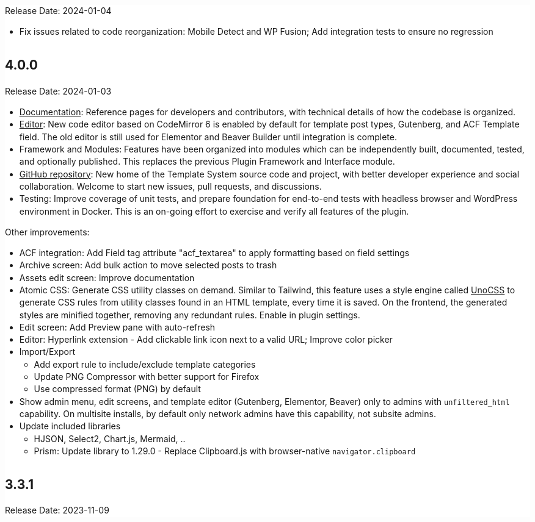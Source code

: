 Release Date: 2024-01-04

- Fix issues related to code reorganization: Mobile Detect and WP Fusion; Add integration tests to ensure no regression

## 4.0.0

Release Date: 2024-01-03

- [Documentation](https://docs.loopsandlogic.com/reference/template-system): Reference pages for developers and contributors, with technical details of how the codebase is organized.
- [Editor](https://docs.loopsandlogic.com/reference/template-system/editor/): New code editor based on CodeMirror 6 is enabled by default for template post types, Gutenberg, and ACF Template field. The old editor is still used for Elementor and Beaver Builder until integration is complete.
- Framework and Modules: Features have been organized into modules which can be independently built, documented, tested, and optionally published. This replaces the previous Plugin Framework and Interface module.
- [GitHub repository](https://github.com/tangibleinc/template-system): New home of the Template System source code and project, with better developer experience and social collaboration. Welcome to start new issues, pull requests, and discussions.
- Testing: Improve coverage of unit tests, and prepare foundation for end-to-end tests with headless browser and WordPress environment in Docker. This is an on-going effort to exercise and verify all features of the plugin.

Other improvements:

- ACF integration: Add Field tag attribute "acf_textarea" to apply formatting based on field settings
- Archive screen: Add bulk action to move selected posts to trash
- Assets edit screen: Improve documentation
- Atomic CSS: Generate CSS utility classes on demand.
  Similar to Tailwind, this feature uses a style engine called [UnoCSS](https://unocss.dev/) to generate CSS rules from utility classes found in an HTML template, every time it is saved. On the frontend, the generated styles are minified together, removing any redundant rules. Enable in plugin settings.
- Edit screen: Add Preview pane with auto-refresh
- Editor: Hyperlink extension - Add clickable link icon next to a valid URL; Improve color picker
- Import/Export
  - Add export rule to include/exclude template categories
  - Update PNG Compressor with better support for Firefox
  - Use compressed format (PNG) by default
- Show admin menu, edit screens, and template editor (Gutenberg, Elementor, Beaver) only to admins with `unfiltered_html` capability. On multisite installs, by default only network admins have this capability, not subsite admins.
- Update included libraries
  - HJSON, Select2, Chart.js, Mermaid, ..
  - Prism: Update library to 1.29.0 - Replace Clipboard.js with browser-native `navigator.clipboard`


## 3.3.1

Release Date: 2023-11-09
